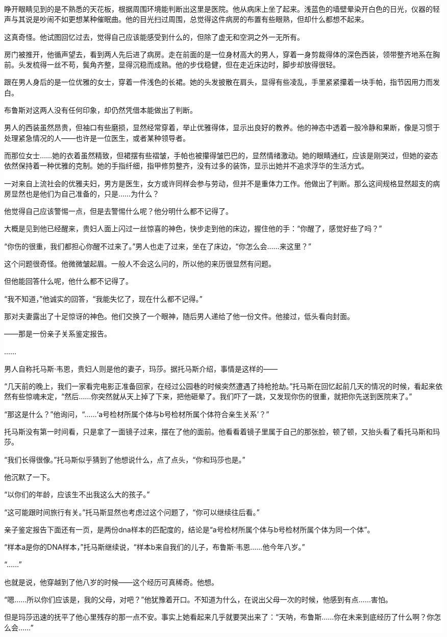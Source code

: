 睁开眼睛见到的是不熟悉的天花板，根据周围环境能判断出这里是医院。他从病床上坐了起来。浅蓝色的墙壁晕染开白色的日光，仪器的轻声与其说是吵闹不如更想某种催眠曲。他的目光扫过周围，总觉得这件病房的布置有些眼熟，但却什么都想不起来。

这真奇怪。他试图回忆过去，觉得自己应该能感受到什么的，但除了虚无和空洞之外一无所有。

房门被推开，他循声望去，看到两人先后进了病房。走在前面的是一位身材高大的男人，穿着一身剪裁得体的深色西装，领带整齐地系在胸前。头发梳得一丝不苟，鬓角齐整，显得沉稳而成熟。他的步伐稳健，但在走近床边时，脚步却放得很轻。

跟在男人身后的是一位优雅的女士，穿着一件浅色的长裙。她的头发披散在肩头，显得有些凌乱，手里紧紧攥着一块手帕，指节因用力而发白。

布鲁斯对这两人没有任何印象，却仍然凭借本能做出了判断。

男人的西装虽然昂贵，但袖口有些磨损，显然经常穿着，举止优雅得体，显示出良好的教养。他的神态中透着一股冷静和果断，像是习惯于处理紧急情况的人——也许是一位医生，或者某种领导者。

而那位女士……她的衣着虽然精致，但裙摆有些褶皱，手帕也被攥得皱巴巴的，显然情绪激动。她的眼睛通红，应该是刚哭过，但她的姿态依然保持着一种优雅的克制。她的手指纤细，指甲修剪整齐，没有过多的装饰，显示出她并不追求浮华的生活方式。

一对来自上流社会的优雅夫妇，男方是医生，女方或许同样会参与劳动，但并不是重体力工作。他做出了判断。那么这间规格显然超支的病房显然也是他们为自己准备的，只是……为什么？

他觉得自己应该警惕一点，但是去警惕什么呢？他分明什么都不记得了。

大概是见到他已经醒来，贵妇人面上闪过一丝惊喜的神色，快步走到他的床边，握住他的手：“你醒了，感觉好些了吗？”

“你伤的很重，我们都担心你醒不过来了。”男人也走了过来，坐在了床边，“你怎么会……来这里？”

这个问题很奇怪。他微微皱起眉。一般人不会这么问的，所以他的来历很显然有问题。

但他能回答什么呢，他什么都不记得了。

“我不知道，”他诚实的回答，“我能失忆了，现在什么都不记得。”

那对夫妻露出了十足惊讶的神色。他们交换了一个眼神，随后男人递给了他一份文件。他接过，低头看向封面。

——那是一份亲子关系鉴定报告。

……

男人自称托马斯·韦恩，贵妇人则是他的妻子，玛莎。据托马斯介绍，事情是这样的——

“几天前的晚上，我们一家看完电影正准备回家，在经过公园巷的时候突然遭遇了持枪抢劫。”托马斯在回忆起前几天的情况的时候，看起来依然有些惊魂未定，“然后……你突然就从天上掉了下来，把他砸晕了。我们吓了一跳，又发现你伤的很重，就把你先送到医院来了。”

“那这是什么？”他询问，“……‘a号检材所属个体与b号检材所属个体符合亲生关系’？”

托马斯没有第一时间看，只是拿了一面镜子过来，摆在了他的面前。他看看着镜子里属于自己的那张脸，顿了顿，又抬头看了看托马斯和玛莎。

“我们长得很像。”托马斯似乎猜到了他想说什么，点了点头，“你和玛莎也是。”

他沉默了一下。

“以你们的年龄，应该生不出我这么大的孩子。”

“这可能跟时间旅行有关。”托马斯显然也考虑过这个问题了，“你可以继续往后看。”

亲子鉴定报告下面还有一页，是两份dna样本的匹配度的，结论是“a号检材所属个体与b号检材所属个体为同一个体”。

“样本a是你的DNA样本，”托马斯继续说，“样本b来自我们的儿子，布鲁斯·韦恩……他今年八岁。”

“……”

也就是说，他穿越到了他八岁的时候——这个经历可真稀奇。他想。

“嗯……所以你们应该是，我的父母，对吧？”他犹豫着开口。不知道为什么，在说出父母一次的时候，他感到有点……害怕。

但是玛莎迅速的抚平了他心里残存的那一点不安。事实上她看起来几乎就要哭出来了：“天呐，布鲁斯……你在未来到底经历了什么啊？你怎么会……”
